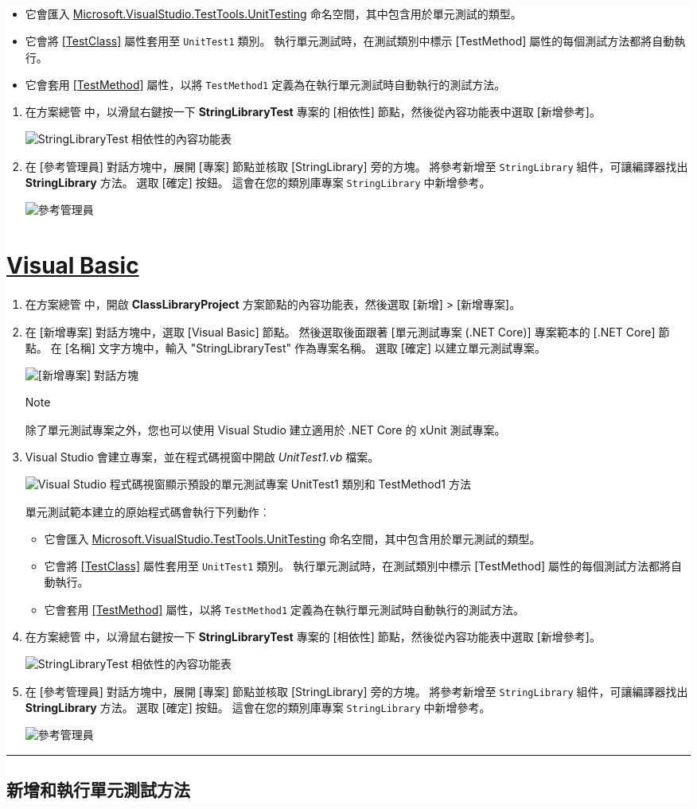    * 它會匯入 [Microsoft.VisualStudio.TestTools.UnitTesting](https://msdn.microsoft.com/library/microsoft.visualstudio.testtools.unittesting.aspx) 命名空間，其中包含用於單元測試的類型。

   * 它會將 [\[TestClass\]](https://msdn.microsoft.com/library/microsoft.visualstudio.testtools.unittesting.testclassattribute.aspx) 屬性套用至 `UnitTest1` 類別。 執行單元測試時，在測試類別中標示 \[TestMethod\] 屬性的每個測試方法都將自動執行。

   * 它會套用 [\[TestMethod\]](https://msdn.microsoft.com/library/microsoft.visualstudio.testtools.unittesting.testmethodattribute.aspx) 屬性，以將 `TestMethod1` 定義為在執行單元測試時自動執行的測試方法。

1. 在方案總管 中，以滑鼠右鍵按一下 **StringLibraryTest** 專案的 [相依性] 節點，然後從內容功能表中選取 [新增參考]。

   ![StringLibraryTest 相依性的內容功能表](./media/testing-library-with-visual-studio/addreference.png)

1. 在 [參考管理員] 對話方塊中，展開 [專案] 節點並核取 [StringLibrary] 旁的方塊。 將參考新增至 `StringLibrary` 組件，可讓編譯器找出 **StringLibrary** 方法。 選取 [確定] 按鈕。 這會在您的類別庫專案 `StringLibrary` 中新增參考。

   ![參考管理員](./media/testing-library-with-visual-studio/referencemanager.png)
# <a name="visual-basictabvisual-basic"></a>[Visual Basic](#tab/visual-basic) 
1. 在方案總管 中，開啟 **ClassLibraryProject** 方案節點的內容功能表，然後選取 [新增]  >  [新增專案]。

1. 在 [新增專案] 對話方塊中，選取 [Visual Basic] 節點。 然後選取後面跟著 [單元測試專案 (.NET Core)] 專案範本的 [.NET Core] 節點。 在 [名稱] 文字方塊中，輸入 "StringLibraryTest" 作為專案名稱。 選取 [確定] 以建立單元測試專案。

   ![[新增專案] 對話方塊](./media/testing-library-with-visual-studio/vb-testproject.png)

   > [!NOTE]  
   > 除了單元測試專案之外，您也可以使用 Visual Studio 建立適用於 .NET Core 的 xUnit 測試專案。

1. Visual Studio 會建立專案，並在程式碼視窗中開啟 *UnitTest1.vb* 檔案。

   ![Visual Studio 程式碼視窗顯示預設的單元測試專案 UnitTest1 類別和 TestMethod1 方法](./media/testing-library-with-visual-studio/vb-unittestwindow.png)

   單元測試範本建立的原始程式碼會執行下列動作︰

   * 它會匯入 [Microsoft.VisualStudio.TestTools.UnitTesting](https://msdn.microsoft.com/library/microsoft.visualstudio.testtools.unittesting.aspx) 命名空間，其中包含用於單元測試的類型。

   * 它會將 [\[TestClass\]](https://msdn.microsoft.com/library/microsoft.visualstudio.testtools.unittesting.testclassattribute.aspx) 屬性套用至 `UnitTest1` 類別。 執行單元測試時，在測試類別中標示 \[TestMethod\] 屬性的每個測試方法都將自動執行。

   * 它會套用 [\[TestMethod\]](https://msdn.microsoft.com/library/microsoft.visualstudio.testtools.unittesting.testmethodattribute.aspx) 屬性，以將 `TestMethod1` 定義為在執行單元測試時自動執行的測試方法。

1. 在方案總管 中，以滑鼠右鍵按一下 **StringLibraryTest** 專案的 [相依性] 節點，然後從內容功能表中選取 [新增參考]。

   ![StringLibraryTest 相依性的內容功能表](./media/testing-library-with-visual-studio/addreference.png)

1. 在 [參考管理員] 對話方塊中，展開 [專案] 節點並核取 [StringLibrary] 旁的方塊。 將參考新增至 `StringLibrary` 組件，可讓編譯器找出 **StringLibrary** 方法。 選取 [確定] 按鈕。 這會在您的類別庫專案 `StringLibrary` 中新增參考。

   ![參考管理員](./media/testing-library-with-visual-studio/referencemanager.png)
---

## <a name="adding-and-running-unit-test-methods"></a>新增和執行單元測試方法
